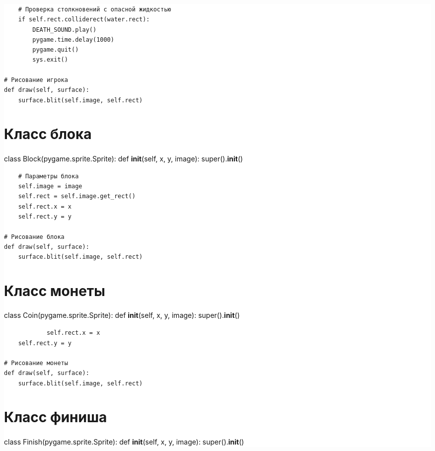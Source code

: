         # Проверка столкновений с опасной жидкостью
        if self.rect.colliderect(water.rect):
            DEATH_SOUND.play()
            pygame.time.delay(1000)
            pygame.quit()
            sys.exit()

    # Рисование игрока
    def draw(self, surface):
        surface.blit(self.image, self.rect)

# Класс блока
class Block(pygame.sprite.Sprite):
    def __init__(self, x, y, image):
        super().__init__()

        # Параметры блока
        self.image = image
        self.rect = self.image.get_rect()
        self.rect.x = x
        self.rect.y = y

    # Рисование блока
    def draw(self, surface):
        surface.blit(self.image, self.rect)

# Класс монеты
class Coin(pygame.sprite.Sprite):
    def __init__(self, x, y, image):
        super().__init__()

                self.rect.x = x
        self.rect.y = y

    # Рисование монеты
    def draw(self, surface):
        surface.blit(self.image, self.rect)

# Класс финиша
class Finish(pygame.sprite.Sprite):
    def __init__(self, x, y, image):
        super().__init__()
